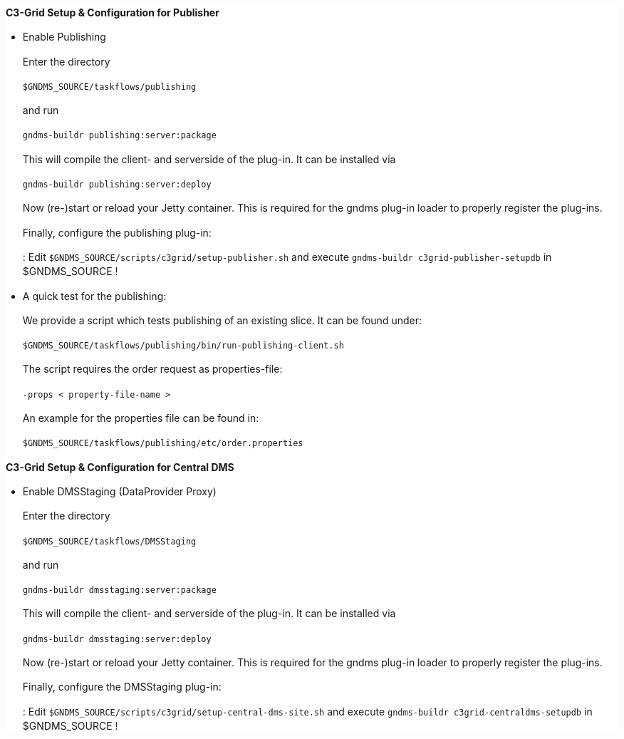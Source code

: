 

**C3-Grid Setup & Configuration for Publisher** 

* Enable Publishing

  Enter the directory
  
      $GNDMS_SOURCE/taskflows/publishing
  
  and run
  
      gndms-buildr publishing:server:package
  
  This will compile the client- and serverside of the plug-in. It can be installed via
  
      gndms-buildr publishing:server:deploy
  
  Now (re-)start or reload your Jetty container. This is required for
  the gndms plug-in loader to properly register the plug-ins.
  
  Finally, configure the publishing plug-in:

    : Edit `$GNDMS_SOURCE/scripts/c3grid/setup-publisher.sh` and
    execute `gndms-buildr c3grid-publisher-setupdb` in $GNDMS_SOURCE !

* A quick test for the publishing:

  We provide a script which tests publishing of an existing slice. It can be found
  under:

      $GNDMS_SOURCE/taskflows/publishing/bin/run-publishing-client.sh

  The script requires the order request as properties-file:

      -props < property-file-name >

  An example for the properties file can be found in:

      $GNDMS_SOURCE/taskflows/publishing/etc/order.properties


**C3-Grid Setup & Configuration for Central DMS** 

* Enable DMSStaging (DataProvider Proxy)

  Enter the directory
  
      $GNDMS_SOURCE/taskflows/DMSStaging
  
  and run
  
      gndms-buildr dmsstaging:server:package
  
  This will compile the client- and serverside of the plug-in. It can be installed via
  
      gndms-buildr dmsstaging:server:deploy
  
  Now (re-)start or reload your Jetty container. This is required for
  the gndms plug-in loader to properly register the plug-ins.
  
  Finally, configure the DMSStaging plug-in:

    : Edit `$GNDMS_SOURCE/scripts/c3grid/setup-central-dms-site.sh` and
    execute `gndms-buildr c3grid-centraldms-setupdb` in $GNDMS_SOURCE !
